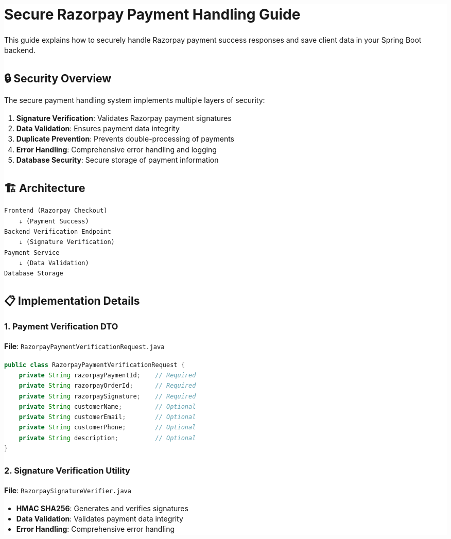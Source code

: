 # Secure Razorpay Payment Handling Guide

This guide explains how to securely handle Razorpay payment success responses and save client data in your Spring Boot backend.

## 🔒 Security Overview

The secure payment handling system implements multiple layers of security:

1. **Signature Verification**: Validates Razorpay payment signatures
2. **Data Validation**: Ensures payment data integrity
3. **Duplicate Prevention**: Prevents double-processing of payments
4. **Error Handling**: Comprehensive error handling and logging
5. **Database Security**: Secure storage of payment information

## 🏗️ Architecture

```
Frontend (Razorpay Checkout) 
    ↓ (Payment Success)
Backend Verification Endpoint
    ↓ (Signature Verification)
Payment Service
    ↓ (Data Validation)
Database Storage
```

## 📋 Implementation Details

### 1. Payment Verification DTO

**File**: `RazorpayPaymentVerificationRequest.java`

```java
public class RazorpayPaymentVerificationRequest {
    private String razorpayPaymentId;    // Required
    private String razorpayOrderId;      // Required
    private String razorpaySignature;    // Required
    private String customerName;         // Optional
    private String customerEmail;        // Optional
    private String customerPhone;        // Optional
    private String description;          // Optional
}
```

### 2. Signature Verification Utility

**File**: `RazorpaySignatureVerifier.java`

- **HMAC SHA256**: Generates and verifies signatures
- **Data Validation**: Validates payment data integrity
- **Error Handling**: Comprehensive error handling
